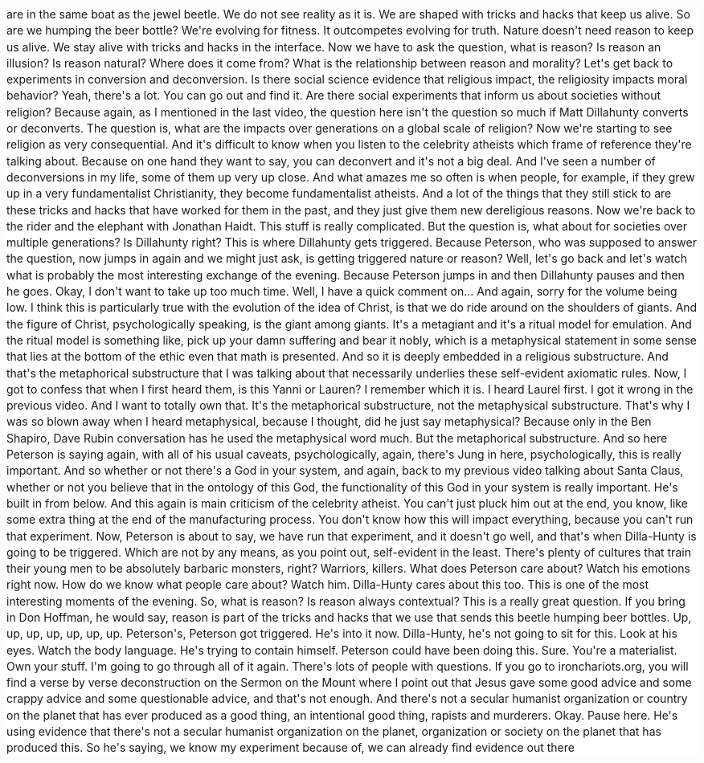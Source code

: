 are in the same boat as the jewel beetle. We do not see reality as it is. We are shaped with tricks and hacks that keep us alive. So are we humping the beer bottle? We're evolving for fitness. It outcompetes evolving for truth. Nature doesn't need reason to keep us alive. We stay alive with tricks and hacks in the interface. Now we have to ask the question, what is reason? Is reason an illusion? Is reason natural? Where does it come from? What is the relationship between reason and morality? Let's get back to experiments in conversion and deconversion. Is there social science evidence that religious impact, the religiosity impacts moral behavior? Yeah, there's a lot. You can go out and find it. Are there social experiments that inform us about societies without religion? Because again, as I mentioned in the last video, the question here isn't the question so much if Matt Dillahunty converts or deconverts. The question is, what are the impacts over generations on a global scale of religion? Now we're starting to see religion as very consequential. And it's difficult to know when you listen to the celebrity atheists which frame of reference they're talking about. Because on one hand they want to say, you can deconvert and it's not a big deal. And I've seen a number of deconversions in my life, some of them up very up close. And what amazes me so often is when people, for example, if they grew up in a very fundamentalist Christianity, they become fundamentalist atheists. And a lot of the things that they still stick to are these tricks and hacks that have worked for them in the past, and they just give them new dereligious reasons. Now we're back to the rider and the elephant with Jonathan Haidt. This stuff is really complicated. But the question is, what about for societies over multiple generations? Is Dillahunty right? This is where Dillahunty gets triggered. Because Peterson, who was supposed to answer the question, now jumps in again and we might just ask, is getting triggered nature or reason? Well, let's go back and let's watch what is probably the most interesting exchange of the evening. Because Peterson jumps in and then Dillahunty pauses and then he goes. Okay, I don't want to take up too much time. Well, I have a quick comment on... And again, sorry for the volume being low. I think this is particularly true with the evolution of the idea of Christ, is that we do ride around on the shoulders of giants. And the figure of Christ, psychologically speaking, is the giant among giants. It's a metagiant and it's a ritual model for emulation. And the ritual model is something like, pick up your damn suffering and bear it nobly, which is a metaphysical statement in some sense that lies at the bottom of the ethic even that math is presented. And so it is deeply embedded in a religious substructure. And that's the metaphorical substructure that I was talking about that necessarily underlies these self-evident axiomatic rules. Now, I got to confess that when I first heard them, is this Yanni or Lauren? I remember which it is. I heard Laurel first. I got it wrong in the previous video. And I want to totally own that. It's the metaphorical substructure, not the metaphysical substructure. That's why I was so blown away when I heard metaphysical, because I thought, did he just say metaphysical? Because only in the Ben Shapiro, Dave Rubin conversation has he used the metaphysical word much. But the metaphorical substructure. And so here Peterson is saying again, with all of his usual caveats, psychologically, again, there's Jung in here, psychologically, this is really important. And so whether or not there's a God in your system, and again, back to my previous video talking about Santa Claus, whether or not you believe that in the ontology of this God, the functionality of this God in your system is really important. He's built in from below. And this again is main criticism of the celebrity atheist. You can't just pluck him out at the end, you know, like some extra thing at the end of the manufacturing process. You don't know how this will impact everything, because you can't run that experiment. Now, Peterson is about to say, we have run that experiment, and it doesn't go well, and that's when Dilla-Hunty is going to be triggered. Which are not by any means, as you point out, self-evident in the least. There's plenty of cultures that train their young men to be absolutely barbaric monsters, right? Warriors, killers. What does Peterson care about? Watch his emotions right now. How do we know what people care about? Watch him. Dilla-Hunty cares about this too. This is one of the most interesting moments of the evening. So, what is reason? Is reason always contextual? This is a really great question. If you bring in Don Hoffman, he would say, reason is part of the tricks and hacks that we use that sends this beetle humping beer bottles. Up, up, up, up, up, up, up. Peterson's, Peterson got triggered. He's into it now. Dilla-Hunty, he's not going to sit for this. Look at his eyes. Watch the body language. He's trying to contain himself. Peterson could have been doing this. Sure. You're a materialist. Own your stuff. I'm going to go through all of it again. There's lots of people with questions. If you go to ironchariots.org, you will find a verse by verse deconstruction on the Sermon on the Mount where I point out that Jesus gave some good advice and some crappy advice and some questionable advice, and that's not enough. And there's not a secular humanist organization or country on the planet that has ever produced as a good thing, an intentional good thing, rapists and murderers. Okay. Pause here. He's using evidence that there's not a secular humanist organization on the planet, organization or society on the planet that has produced this. So he's saying, we know my experiment because of, we can already find evidence out there